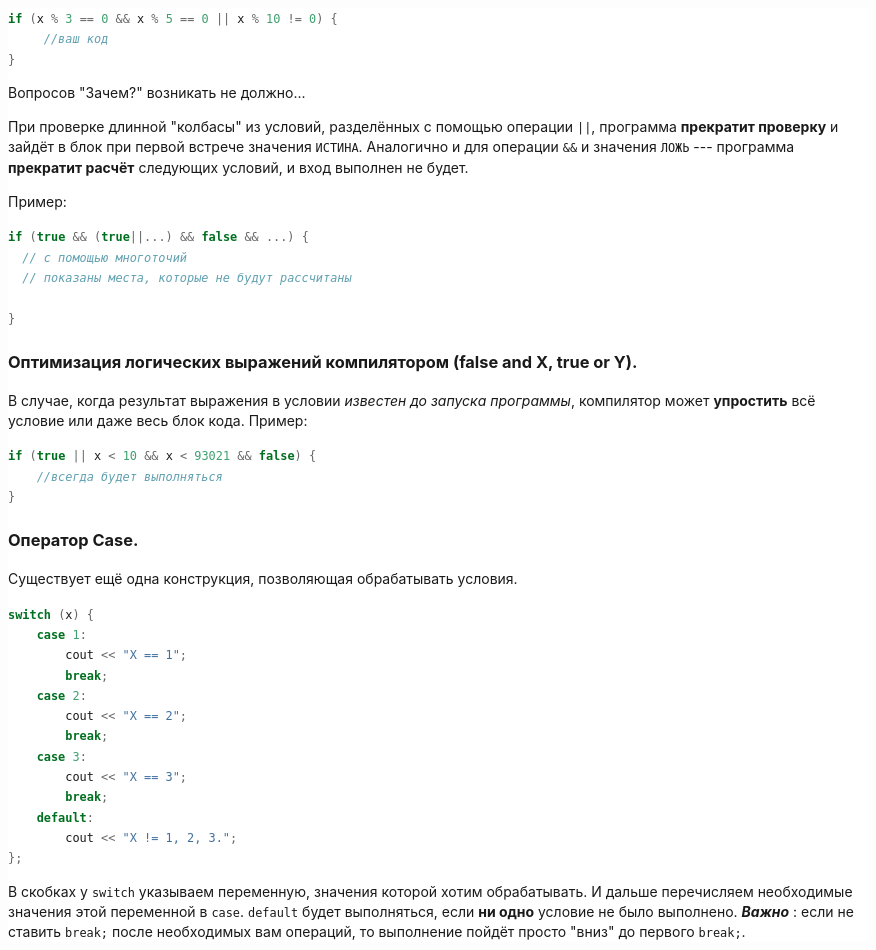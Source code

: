 ```c++
if (x % 3 == 0 && x % 5 == 0 || x % 10 != 0) {
	 //ваш код
}
```
Вопросов "Зачем?" возникать не должно...

При проверке длинной "колбасы" из условий, разделённых с помощью операции `||`, программа **прекратит проверку** и зайдёт в блок при первой встрече значения `ИСТИНА`. Аналогично и для операции `&&` и значения `ЛОЖЬ` --- программа **прекратит расчёт** следующих условий, и вход выполнен не будет.

Пример:

```c++
if (true && (true||...) && false && ...) {
  // с помощью многоточий
  // показаны места, которые не будут рассчитаны

}
```

###	Оптимизация логических выражений компилятором (false and X, true or Y).

В случае, когда результат выражения в условии *известен до запуска программы*, компилятор может **упростить** всё условие или даже весь блок кода.
Пример:

```c++
if (true || x < 10 && x < 93021 && false) {
	//всегда будет выполняться
}
```
###	Оператор Case.

Существует ещё одна конструкция, позволяющая обрабатывать условия.

```c++
switch (x) {
	case 1:
		cout << "X == 1";
		break;
	case 2:
		cout << "X == 2";
		break;
	case 3:
		cout << "X == 3";
		break;
	default:
		cout << "X != 1, 2, 3.";
};
```

В скобках у `switch` указываем переменную, значения которой хотим обрабатывать. И дальше перечисляем необходимые значения этой переменной в `case`.  `default` будет выполняться, если **ни одно** условие не было выполнено.
***Важно*** : если не ставить `break;` после необходимых вам операций, то выполнение пойдёт просто "вниз" до первого `break;`.
